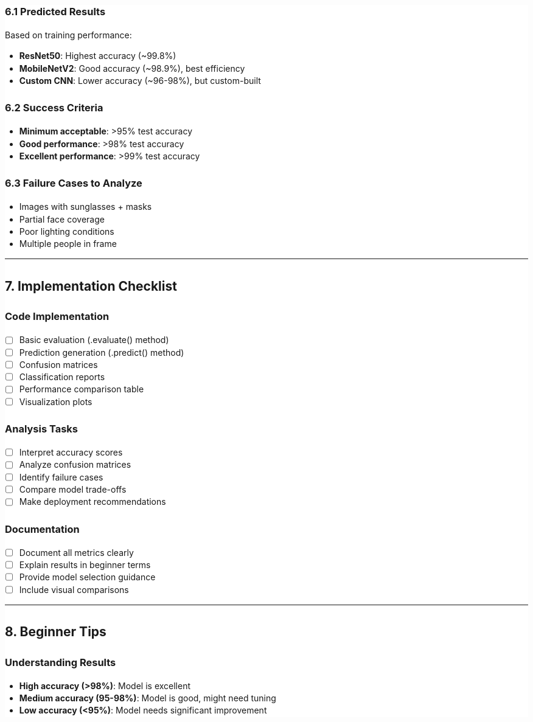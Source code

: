 ### 6.1 Predicted Results
Based on training performance:
- **ResNet50**: Highest accuracy (~99.8%)
- **MobileNetV2**: Good accuracy (~98.9%), best efficiency
- **Custom CNN**: Lower accuracy (~96-98%), but custom-built

### 6.2 Success Criteria
- **Minimum acceptable**: >95% test accuracy
- **Good performance**: >98% test accuracy
- **Excellent performance**: >99% test accuracy

### 6.3 Failure Cases to Analyze
- Images with sunglasses + masks
- Partial face coverage
- Poor lighting conditions
- Multiple people in frame

---

## 7. Implementation Checklist

### Code Implementation
- [ ] Basic evaluation (.evaluate() method)
- [ ] Prediction generation (.predict() method)
- [ ] Confusion matrices
- [ ] Classification reports
- [ ] Performance comparison table
- [ ] Visualization plots

### Analysis Tasks
- [ ] Interpret accuracy scores
- [ ] Analyze confusion matrices
- [ ] Identify failure cases
- [ ] Compare model trade-offs
- [ ] Make deployment recommendations

### Documentation
- [ ] Document all metrics clearly
- [ ] Explain results in beginner terms
- [ ] Provide model selection guidance
- [ ] Include visual comparisons

---

## 8. Beginner Tips

### Understanding Results
- **High accuracy (>98%)**: Model is excellent
- **Medium accuracy (95-98%)**: Model is good, might need tuning
- **Low accuracy (<95%)**: Model needs significant improvement
